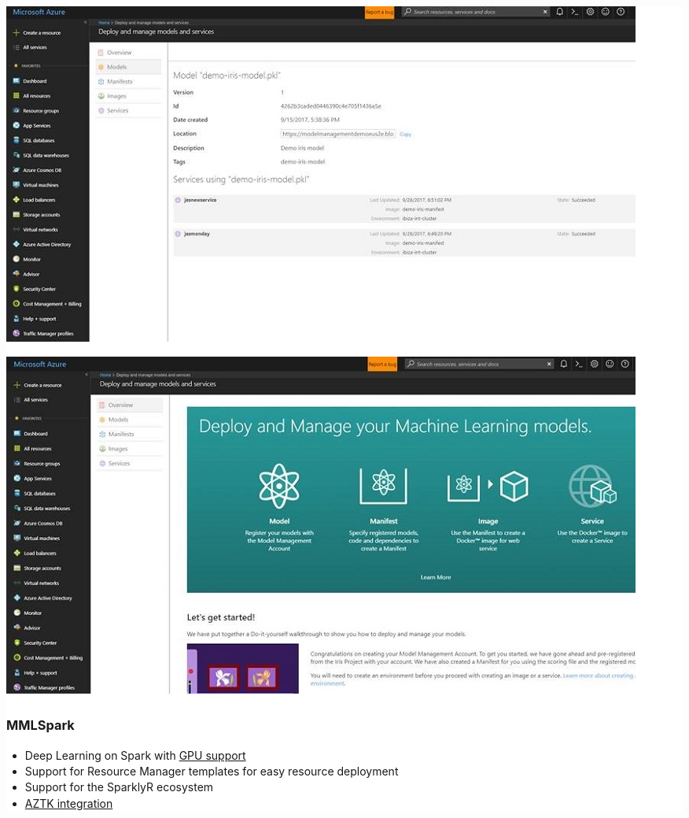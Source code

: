 ![model details in portal](media/azure-machine-learning-release-notes/model-list.jpg)

![model overview in portal](media/azure-machine-learning-release-notes/model-overview-portal.jpg)

### MMLSpark
- Deep Learning on Spark with [GPU support](https://github.com/Azure/mmlspark/blob/master/docs/gpu-setup.md)
- Support for Resource Manager templates for easy resource deployment
- Support for the SparklyR ecosystem
- [AZTK integration](https://github.com/Azure/aztk/wiki/Spark-on-Azure-for-Python-Users#optional-set-up-mmlspark)
